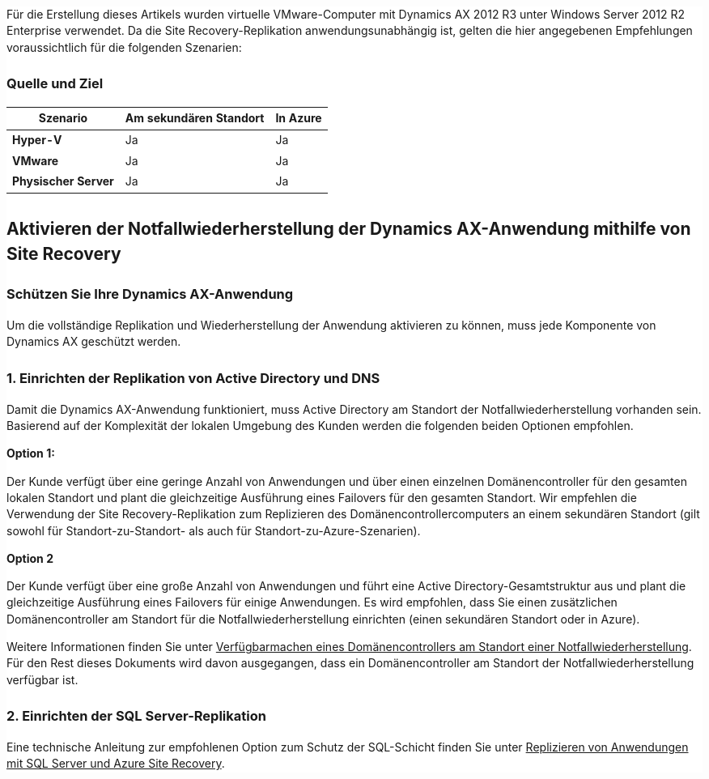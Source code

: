 Für die Erstellung dieses Artikels wurden virtuelle VMware-Computer mit Dynamics AX 2012 R3 unter Windows Server 2012 R2 Enterprise verwendet. Da die Site Recovery-Replikation anwendungsunabhängig ist, gelten die hier angegebenen Empfehlungen voraussichtlich für die folgenden Szenarien:

### <a name="source-and-target"></a>Quelle und Ziel

**Szenario** | **Am sekundären Standort** | **In Azure**
--- | --- | ---
**Hyper-V** | Ja | Ja
**VMware** | Ja | Ja
**Physischer Server** | Ja | Ja

## <a name="enable-disaster-recovery-of-the-dynamics-ax-application-by-using-site-recovery"></a>Aktivieren der Notfallwiederherstellung der Dynamics AX-Anwendung mithilfe von Site Recovery
### <a name="protect-your-dynamics-ax-application"></a>Schützen Sie Ihre Dynamics AX-Anwendung
Um die vollständige Replikation und Wiederherstellung der Anwendung aktivieren zu können, muss jede Komponente von Dynamics AX geschützt werden.

### <a name="1-set-up-active-directory-and-dns-replication"></a>1. Einrichten der Replikation von Active Directory und DNS

Damit die Dynamics AX-Anwendung funktioniert, muss Active Directory am Standort der Notfallwiederherstellung vorhanden sein. Basierend auf der Komplexität der lokalen Umgebung des Kunden werden die folgenden beiden Optionen empfohlen.

**Option 1:**

Der Kunde verfügt über eine geringe Anzahl von Anwendungen und über einen einzelnen Domänencontroller für den gesamten lokalen Standort und plant die gleichzeitige Ausführung eines Failovers für den gesamten Standort. Wir empfehlen die Verwendung der Site Recovery-Replikation zum Replizieren des Domänencontrollercomputers an einem sekundären Standort (gilt sowohl für Standort-zu-Standort- als auch für Standort-zu-Azure-Szenarien).

**Option 2**

Der Kunde verfügt über eine große Anzahl von Anwendungen und führt eine Active Directory-Gesamtstruktur aus und plant die gleichzeitige Ausführung eines Failovers für einige Anwendungen. Es wird empfohlen, dass Sie einen zusätzlichen Domänencontroller am Standort für die Notfallwiederherstellung einrichten (einen sekundären Standort oder in Azure).

 Weitere Informationen finden Sie unter [Verfügbarmachen eines Domänencontrollers am Standort einer Notfallwiederherstellung](site-recovery-active-directory.md). Für den Rest dieses Dokuments wird davon ausgegangen, dass ein Domänencontroller am Standort der Notfallwiederherstellung verfügbar ist.

### <a name="2-set-up-sql-server-replication"></a>2. Einrichten der SQL Server-Replikation
Eine technische Anleitung zur empfohlenen Option zum Schutz der SQL-Schicht finden Sie unter [Replizieren von Anwendungen mit SQL Server und Azure Site Recovery](site-recovery-sql.md).
